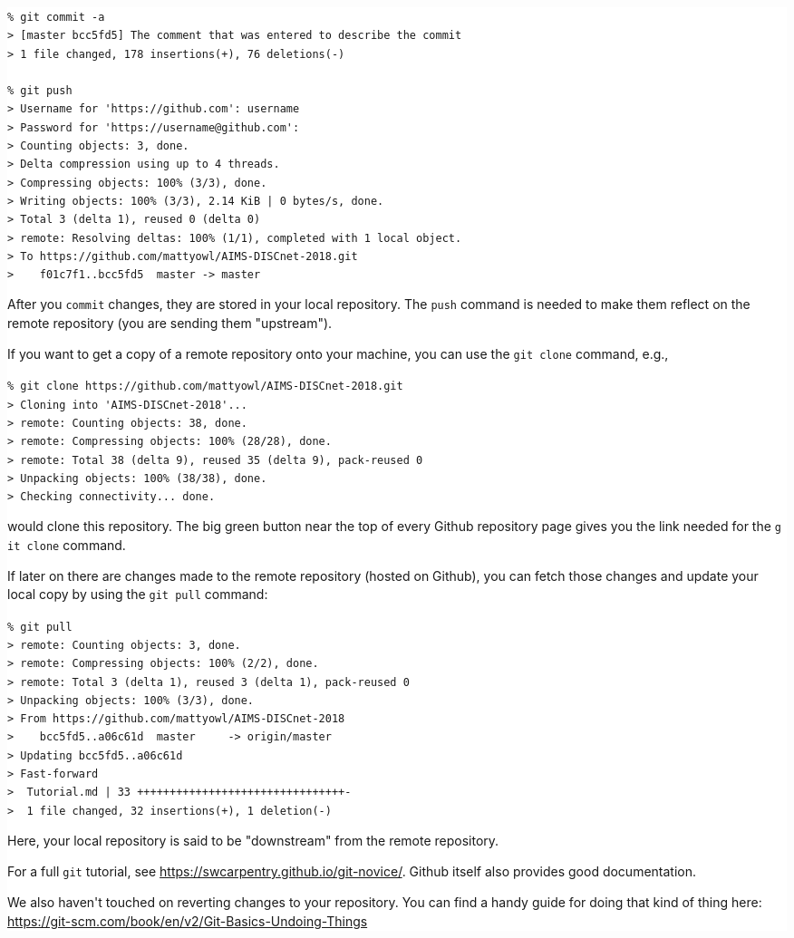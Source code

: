     % git commit -a
    > [master bcc5fd5] The comment that was entered to describe the commit
    > 1 file changed, 178 insertions(+), 76 deletions(-)
    
    % git push
    > Username for 'https://github.com': username
    > Password for 'https://username@github.com': 
    > Counting objects: 3, done.
    > Delta compression using up to 4 threads.
    > Compressing objects: 100% (3/3), done.
    > Writing objects: 100% (3/3), 2.14 KiB | 0 bytes/s, done.
    > Total 3 (delta 1), reused 0 (delta 0)
    > remote: Resolving deltas: 100% (1/1), completed with 1 local object.
    > To https://github.com/mattyowl/AIMS-DISCnet-2018.git
    >    f01c7f1..bcc5fd5  master -> master

After you `commit` changes, they are stored in your local repository. The `push` command
is needed to make them reflect on the remote repository (you are sending them 
"upstream").

If you want to get a copy of a remote repository onto your machine, you can use the 
`git clone` command, e.g.,

    % git clone https://github.com/mattyowl/AIMS-DISCnet-2018.git
    > Cloning into 'AIMS-DISCnet-2018'...
    > remote: Counting objects: 38, done.
    > remote: Compressing objects: 100% (28/28), done.
    > remote: Total 38 (delta 9), reused 35 (delta 9), pack-reused 0
    > Unpacking objects: 100% (38/38), done.
    > Checking connectivity... done.

would clone this repository. The big green button near the top of every Github 
repository page gives you the link needed for the `git clone` command.

If later on there are changes made to the remote repository (hosted on Github), you can
fetch those changes and update your local copy by using the `git pull` command:

    % git pull
    > remote: Counting objects: 3, done.
    > remote: Compressing objects: 100% (2/2), done.
    > remote: Total 3 (delta 1), reused 3 (delta 1), pack-reused 0
    > Unpacking objects: 100% (3/3), done.
    > From https://github.com/mattyowl/AIMS-DISCnet-2018
    >    bcc5fd5..a06c61d  master     -> origin/master
    > Updating bcc5fd5..a06c61d
    > Fast-forward
    >  Tutorial.md | 33 ++++++++++++++++++++++++++++++++-
    >  1 file changed, 32 insertions(+), 1 deletion(-)

Here, your local repository is said to be "downstream" from the remote repository.

For a full `git` tutorial, see <https://swcarpentry.github.io/git-novice/>. Github itself 
also provides good documentation.

We also haven't touched on reverting changes to your repository. You can find a handy 
guide for doing that kind of thing here: 
<https://git-scm.com/book/en/v2/Git-Basics-Undoing-Things>
